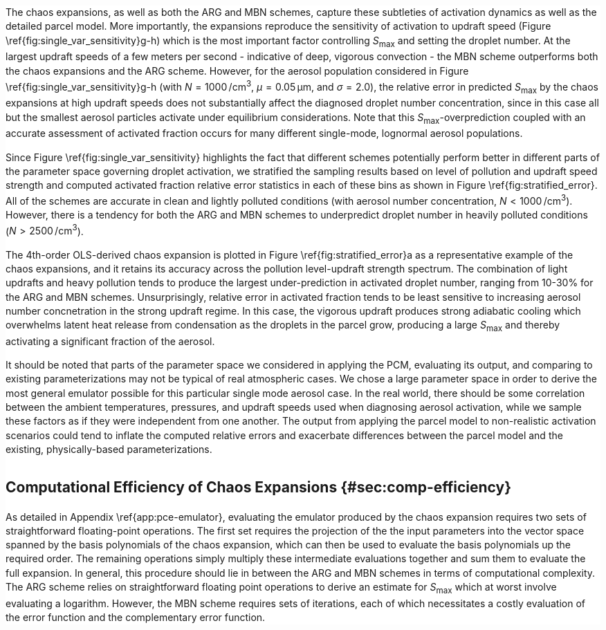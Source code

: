 The chaos expansions, as well as both the ARG and MBN schemes, capture these subtleties of activation dynamics as well as the detailed parcel model. More importantly, the expansions reproduce the sensitivity of activation to updraft speed (Figure \ref{fig:single_var_sensitivity}g-h) which is the most important factor controlling $S_\text{max}$ and setting the droplet number. At the largest updraft speeds of a few meters per second - indicative of deep, vigorous convection - the MBN scheme outperforms both the chaos expansions and the ARG scheme. However, for the aerosol population considered in Figure \ref{fig:single_var_sensitivity}g-h (with $N = 1000\,\si{\per\cubic\cm}$, $\mu = 0.05\,\si{\micro\metre}$, and $\sigma=2.0$), the relative error in predicted $S_\text{max}$ by the chaos expansions at high updraft speeds does not substantially affect the diagnosed droplet number concentration, since in this case all but the smallest aerosol particles activate under equilibrium considerations. Note that this $S_\text{max}$-overprediction coupled with an accurate assessment of activated fraction occurs for many different single-mode, lognormal aerosol populations.

Since Figure \ref{fig:single_var_sensitivity} highlights the fact that different schemes potentially perform better in different parts of the parameter space governing droplet activation, we stratified the sampling results based on level of pollution and updraft speed strength and computed activated fraction relative error statistics in each of these bins as shown in Figure \ref{fig:stratified_error}. All of the schemes are accurate in clean and lightly polluted conditions (with aerosol number concentration, $N < 1000\,\si{\per\cubic\cm}$). However, there is a tendency for both the ARG and MBN schemes to underpredict droplet number in heavily polluted conditions ($N > 2500\,\si{\per\cubic\cm}$). 

The 4th-order OLS-derived chaos expansion is plotted in Figure \ref{fig:stratified_error}a as a representative example of the chaos expansions, and it retains its accuracy across the pollution level-updraft strength spectrum. The combination of light updrafts and heavy pollution tends to produce the largest under-prediction in activated droplet number, ranging from 10-30\% for the ARG and MBN schemes. Unsurprisingly, relative error in activated fraction tends to be least sensitive to increasing aerosol number concnetration in the strong updraft regime. In this case, the vigorous updraft produces strong adiabatic cooling which overwhelms latent heat release from condensation as the droplets in the parcel grow, producing a large $S_\text{max}$ and thereby activating a significant fraction of the aerosol.

It should be noted that parts of the parameter space we considered in applying the PCM, evaluating its output, and comparing to existing parameterizations may not be typical of real atmospheric cases. We chose a large parameter space in order to derive the most general emulator possible for this particular single mode aerosol case. In the real world, there should be some correlation between the ambient temperatures, pressures, and updraft speeds used when diagnosing aerosol activation, while we sample these factors as if they were independent from one another. The output from applying the parcel model to non-realistic activation scenarios could tend to inflate the computed relative errors and exacerbate differences between the parcel model and the existing, physically-based parameterizations.  

## Computational Efficiency of Chaos Expansions {#sec:comp-efficiency}

As detailed in Appendix \ref{app:pce-emulator}, evaluating the emulator produced by the chaos expansion requires two sets of straightforward floating-point operations. The first set requires the projection of the the input parameters into the vector space spanned by the basis polynomials of the chaos expansion, which can then be used to evaluate the basis polynomials up the required order. The remaining operations simply multiply these intermediate evaluations together and sum them to evaluate the full expansion. In general, this procedure should lie in between the ARG and MBN schemes in terms of computational complexity. The ARG scheme relies on straightforward floating point operations to derive an estimate for $S_\text{max}$ which at worst involve evaluating a logarithm. However, the MBN scheme requires sets of iterations, each of which necessitates a costly evaluation of the error function and the complementary error function. 
